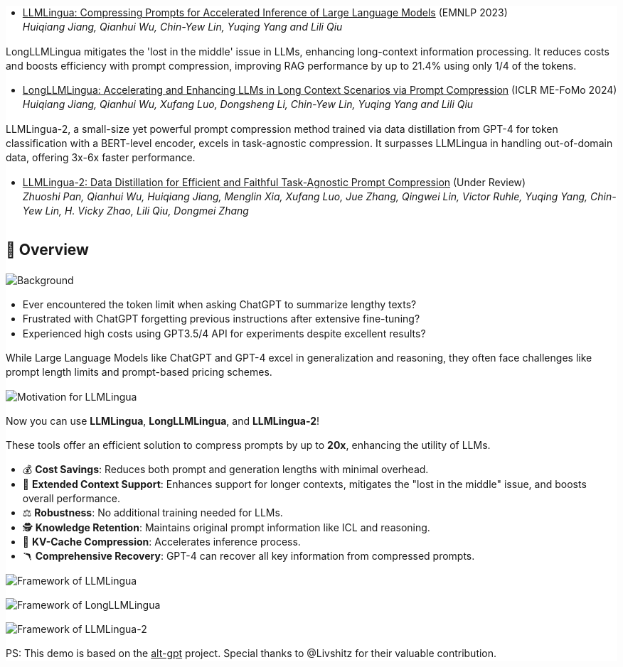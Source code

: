 - [LLMLingua: Compressing Prompts for Accelerated Inference of Large Language Models](https://aclanthology.org/2023.emnlp-main.825/) (EMNLP 2023)<br>
  _Huiqiang Jiang, Qianhui Wu, Chin-Yew Lin, Yuqing Yang and Lili Qiu_

LongLLMLingua mitigates the 'lost in the middle' issue in LLMs, enhancing long-context information processing. It reduces costs and boosts efficiency with prompt compression, improving RAG performance by up to 21.4% using only 1/4 of the tokens.

- [LongLLMLingua: Accelerating and Enhancing LLMs in Long Context Scenarios via Prompt Compression](https://arxiv.org/abs/2310.06839) (ICLR ME-FoMo 2024)<br>
  _Huiqiang Jiang, Qianhui Wu, Xufang Luo, Dongsheng Li, Chin-Yew Lin, Yuqing Yang and Lili Qiu_

LLMLingua-2, a small-size yet powerful prompt compression method trained via data distillation from GPT-4 for token classification with a BERT-level encoder, excels in task-agnostic compression. It surpasses LLMLingua in handling out-of-domain data, offering 3x-6x faster performance.

- [LLMLingua-2: Data Distillation for Efficient and Faithful Task-Agnostic Prompt Compression](https://arxiv.org/abs/2403.12968) (Under Review)<br>
  _Zhuoshi Pan, Qianhui Wu, Huiqiang Jiang, Menglin Xia, Xufang Luo, Jue Zhang, Qingwei Lin, Victor Ruhle, Yuqing Yang, Chin-Yew Lin, H. Vicky Zhao, Lili Qiu, Dongmei Zhang_

## 🎥 Overview

![Background](./images/LLMLingua_motivation.png)

- Ever encountered the token limit when asking ChatGPT to summarize lengthy texts?
- Frustrated with ChatGPT forgetting previous instructions after extensive fine-tuning?
- Experienced high costs using GPT3.5/4 API for experiments despite excellent results?

While Large Language Models like ChatGPT and GPT-4 excel in generalization and reasoning, they often face challenges like prompt length limits and prompt-based pricing schemes.

![Motivation for LLMLingua](./images/motivation.png)

Now you can use **LLMLingua**, **LongLLMLingua**, and **LLMLingua-2**!

These tools offer an efficient solution to compress prompts by up to **20x**, enhancing the utility of LLMs.

- 💰 **Cost Savings**: Reduces both prompt and generation lengths with minimal overhead.
- 📝 **Extended Context Support**: Enhances support for longer contexts, mitigates the "lost in the middle" issue, and boosts overall performance.
- ⚖️ **Robustness**: No additional training needed for LLMs.
- 🕵️ **Knowledge Retention**: Maintains original prompt information like ICL and reasoning.
- 📜 **KV-Cache Compression**: Accelerates inference process.
- 🪃 **Comprehensive Recovery**: GPT-4 can recover all key information from compressed prompts.

![Framework of LLMLingua](./images/LLMLingua.png)

![Framework of LongLLMLingua](./images/LongLLMLingua.png)

![Framework of LLMLingua-2](./images/LLMLingua-2.png)

PS: This demo is based on the [alt-gpt](https://github.com/feedox/alt-gpt) project. Special thanks to @Livshitz for their valuable contribution.
